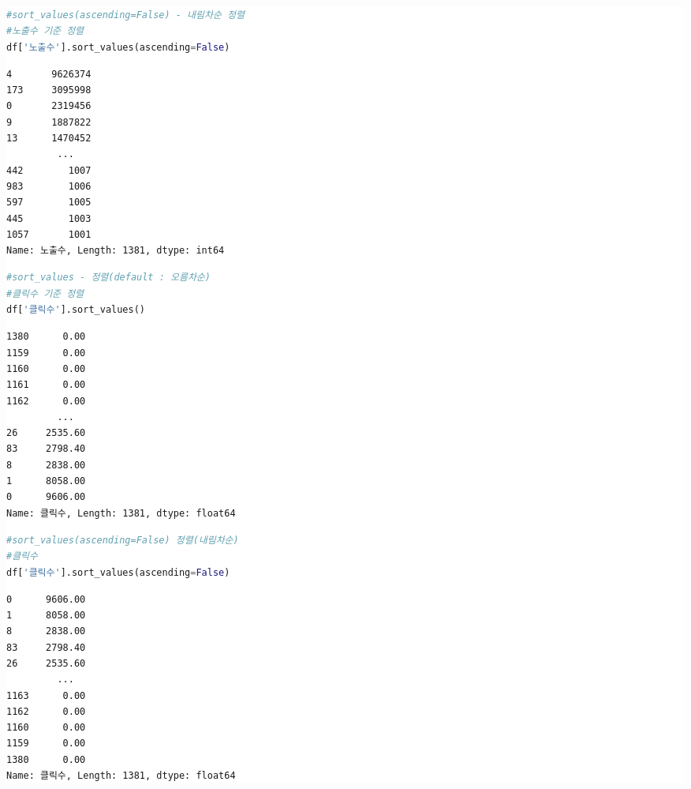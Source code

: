 


```python
#sort_values(ascending=False) - 내림차순 정렬
#노출수 기준 정렬
df['노출수'].sort_values(ascending=False)
```




    4       9626374
    173     3095998
    0       2319456
    9       1887822
    13      1470452
             ...   
    442        1007
    983        1006
    597        1005
    445        1003
    1057       1001
    Name: 노출수, Length: 1381, dtype: int64




```python
#sort_values - 정렬(default : 오름차순)
#클릭수 기준 정렬
df['클릭수'].sort_values()
```




    1380      0.00
    1159      0.00
    1160      0.00
    1161      0.00
    1162      0.00
             ...  
    26     2535.60
    83     2798.40
    8      2838.00
    1      8058.00
    0      9606.00
    Name: 클릭수, Length: 1381, dtype: float64




```python
#sort_values(ascending=False) 정렬(내림차순)
#클릭수
df['클릭수'].sort_values(ascending=False)
```




    0      9606.00
    1      8058.00
    8      2838.00
    83     2798.40
    26     2535.60
             ...  
    1163      0.00
    1162      0.00
    1160      0.00
    1159      0.00
    1380      0.00
    Name: 클릭수, Length: 1381, dtype: float64

